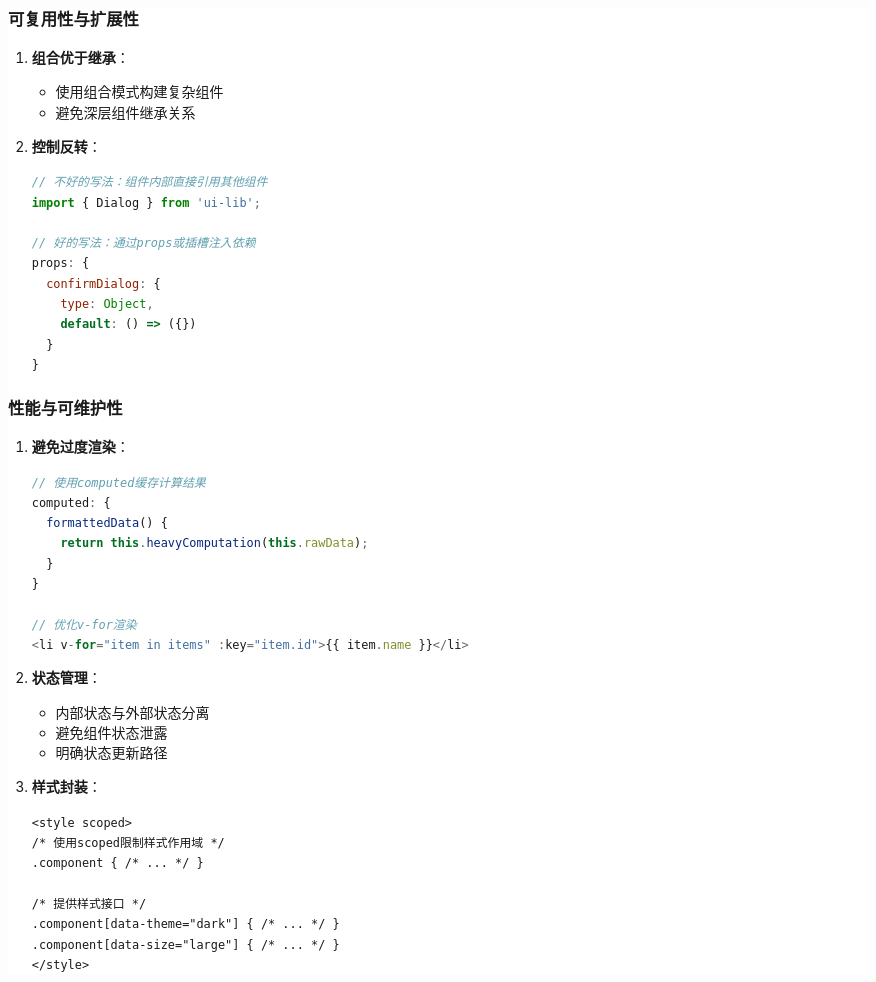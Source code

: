    ```html
   ```

### 可复用性与扩展性

1. **组合优于继承**：
   - 使用组合模式构建复杂组件
   - 避免深层组件继承关系

2. **控制反转**：
   ```js
   // 不好的写法：组件内部直接引用其他组件
   import { Dialog } from 'ui-lib';
   
   // 好的写法：通过props或插槽注入依赖
   props: {
     confirmDialog: {
       type: Object,
       default: () => ({})
     }
   }
   ```

### 性能与可维护性

1. **避免过度渲染**：
   ```js
   // 使用computed缓存计算结果
   computed: {
     formattedData() {
       return this.heavyComputation(this.rawData);
     }
   }
   
   // 优化v-for渲染
   <li v-for="item in items" :key="item.id">{{ item.name }}</li>
   ```

2. **状态管理**：
   - 内部状态与外部状态分离
   - 避免组件状态泄露
   - 明确状态更新路径

3. **样式封装**：
   ```vue
   <style scoped>
   /* 使用scoped限制样式作用域 */
   .component { /* ... */ }
   
   /* 提供样式接口 */
   .component[data-theme="dark"] { /* ... */ }
   .component[data-size="large"] { /* ... */ }
   </style>
   ```


  [key: string]: string;
  [key: string]: string;
  [P in K]: T[P];
  [key: string]: any;